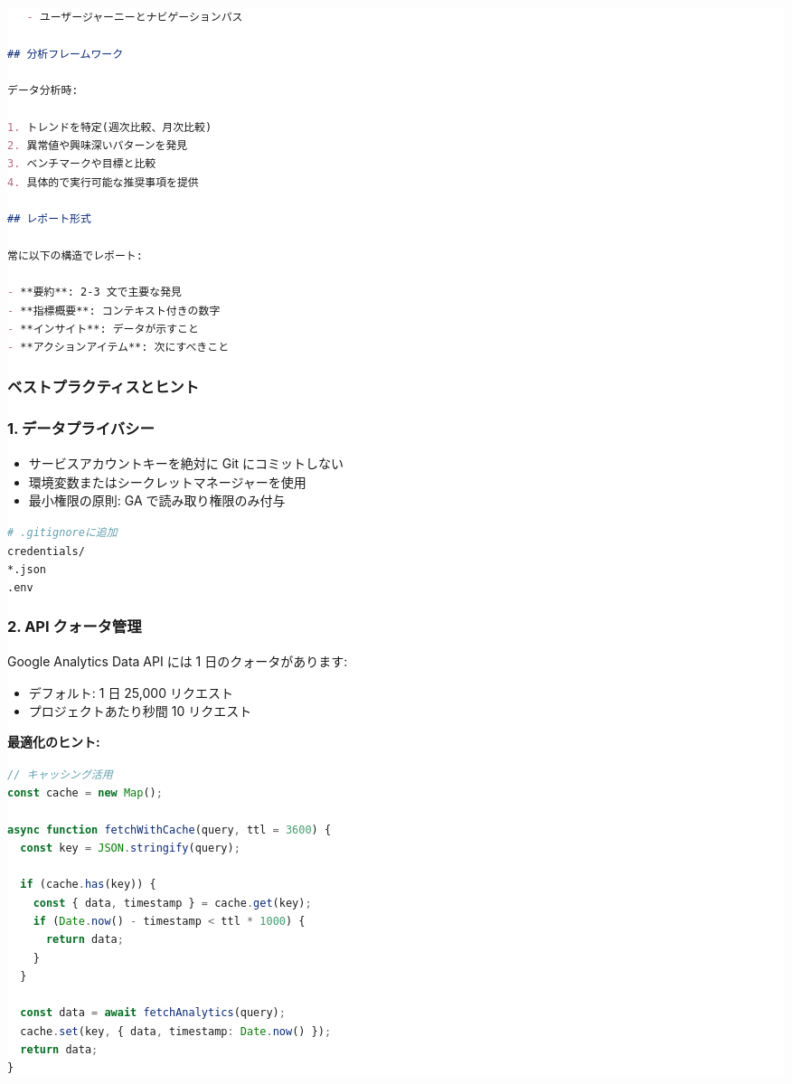 ```markdown
   - ユーザージャーニーとナビゲーションパス

## 分析フレームワーク

データ分析時:

1. トレンドを特定(週次比較、月次比較)
2. 異常値や興味深いパターンを発見
3. ベンチマークや目標と比較
4. 具体的で実行可能な推奨事項を提供

## レポート形式

常に以下の構造でレポート:

- **要約**: 2-3 文で主要な発見
- **指標概要**: コンテキスト付きの数字
- **インサイト**: データが示すこと
- **アクションアイテム**: 次にすべきこと
```

### ベストプラクティスとヒント

### 1. データプライバシー

- サービスアカウントキーを絶対に Git にコミットしない
- 環境変数またはシークレットマネージャーを使用
- 最小権限の原則: GA で読み取り権限のみ付与

```bash
# .gitignoreに追加
credentials/
*.json
.env
```

### 2. API クォータ管理

Google Analytics Data API には 1 日のクォータがあります:

- デフォルト: 1 日 25,000 リクエスト
- プロジェクトあたり秒間 10 リクエスト

**最適化のヒント:**

```typescript
// キャッシング活用
const cache = new Map();

async function fetchWithCache(query, ttl = 3600) {
  const key = JSON.stringify(query);

  if (cache.has(key)) {
    const { data, timestamp } = cache.get(key);
    if (Date.now() - timestamp < ttl * 1000) {
      return data;
    }
  }

  const data = await fetchAnalytics(query);
  cache.set(key, { data, timestamp: Date.now() });
  return data;
}
```
